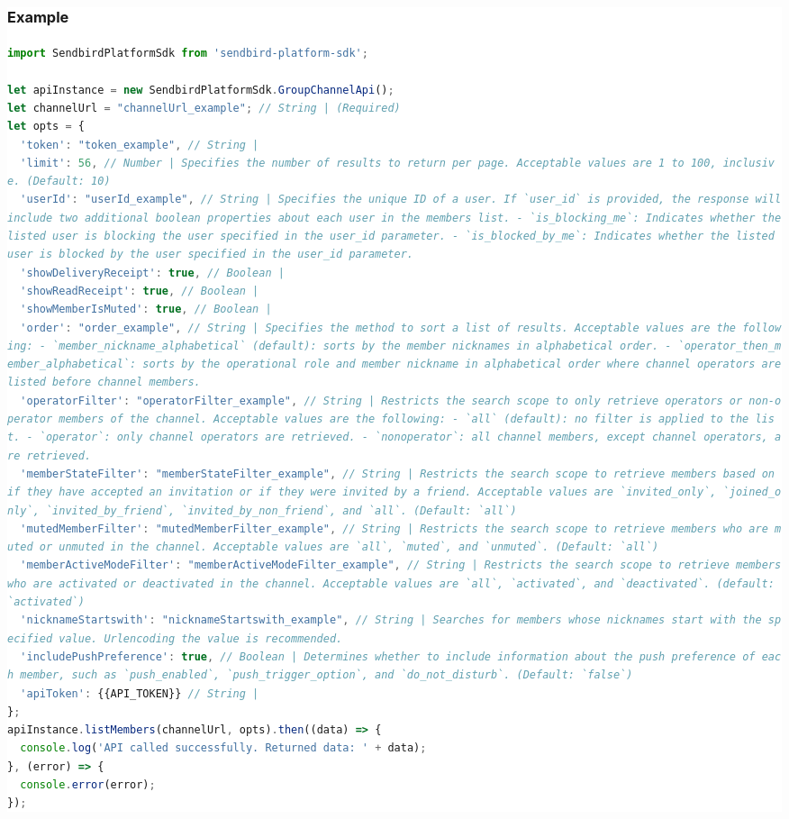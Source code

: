 ### Example

```javascript
import SendbirdPlatformSdk from 'sendbird-platform-sdk';

let apiInstance = new SendbirdPlatformSdk.GroupChannelApi();
let channelUrl = "channelUrl_example"; // String | (Required) 
let opts = {
  'token': "token_example", // String | 
  'limit': 56, // Number | Specifies the number of results to return per page. Acceptable values are 1 to 100, inclusive. (Default: 10)
  'userId': "userId_example", // String | Specifies the unique ID of a user. If `user_id` is provided, the response will include two additional boolean properties about each user in the members list. - `is_blocking_me`: Indicates whether the listed user is blocking the user specified in the user_id parameter. - `is_blocked_by_me`: Indicates whether the listed user is blocked by the user specified in the user_id parameter.
  'showDeliveryReceipt': true, // Boolean | 
  'showReadReceipt': true, // Boolean | 
  'showMemberIsMuted': true, // Boolean | 
  'order': "order_example", // String | Specifies the method to sort a list of results. Acceptable values are the following: - `member_nickname_alphabetical` (default): sorts by the member nicknames in alphabetical order. - `operator_then_member_alphabetical`: sorts by the operational role and member nickname in alphabetical order where channel operators are listed before channel members.
  'operatorFilter': "operatorFilter_example", // String | Restricts the search scope to only retrieve operators or non-operator members of the channel. Acceptable values are the following: - `all` (default): no filter is applied to the list. - `operator`: only channel operators are retrieved. - `nonoperator`: all channel members, except channel operators, are retrieved.
  'memberStateFilter': "memberStateFilter_example", // String | Restricts the search scope to retrieve members based on if they have accepted an invitation or if they were invited by a friend. Acceptable values are `invited_only`, `joined_only`, `invited_by_friend`, `invited_by_non_friend`, and `all`. (Default: `all`)
  'mutedMemberFilter': "mutedMemberFilter_example", // String | Restricts the search scope to retrieve members who are muted or unmuted in the channel. Acceptable values are `all`, `muted`, and `unmuted`. (Default: `all`)
  'memberActiveModeFilter': "memberActiveModeFilter_example", // String | Restricts the search scope to retrieve members who are activated or deactivated in the channel. Acceptable values are `all`, `activated`, and `deactivated`. (default: `activated`)
  'nicknameStartswith': "nicknameStartswith_example", // String | Searches for members whose nicknames start with the specified value. Urlencoding the value is recommended.
  'includePushPreference': true, // Boolean | Determines whether to include information about the push preference of each member, such as `push_enabled`, `push_trigger_option`, and `do_not_disturb`. (Default: `false`)
  'apiToken': {{API_TOKEN}} // String | 
};
apiInstance.listMembers(channelUrl, opts).then((data) => {
  console.log('API called successfully. Returned data: ' + data);
}, (error) => {
  console.error(error);
});

```
